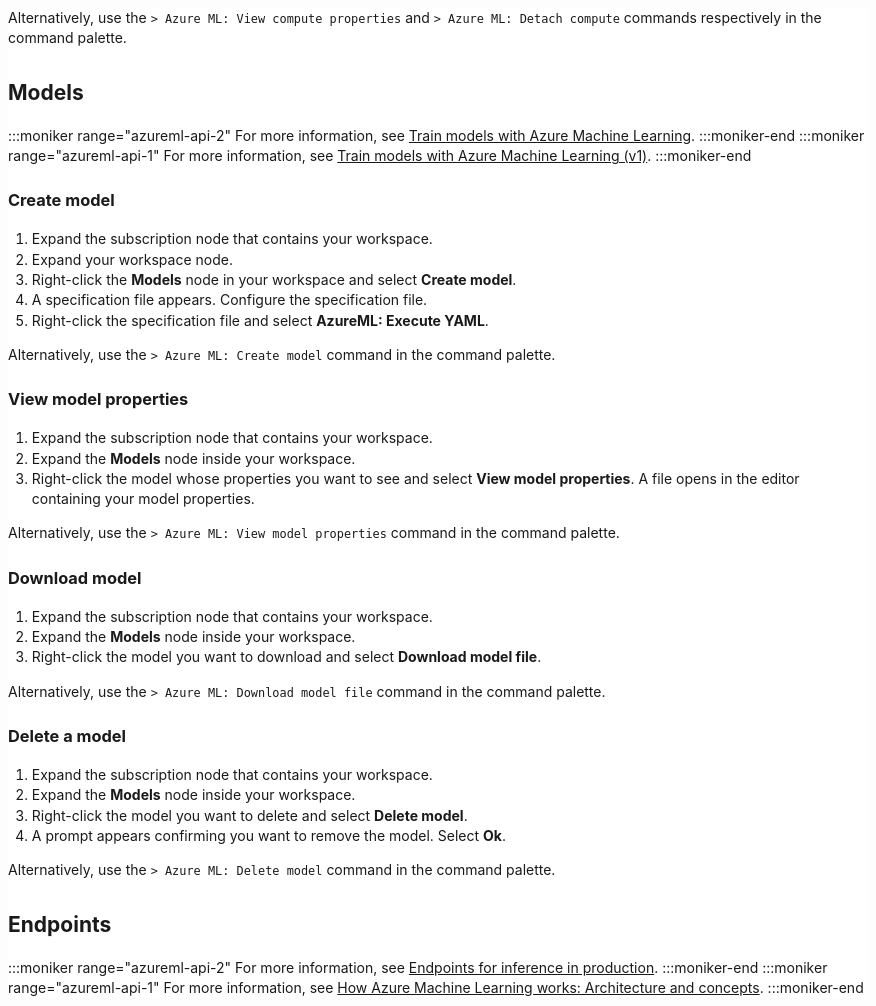 Alternatively, use the `> Azure ML: View compute properties` and `> Azure ML: Detach compute` commands respectively in the command palette.

## Models

:::moniker range="azureml-api-2"
For more information, see [Train models with Azure Machine Learning](concept-train-machine-learning-model.md).
:::moniker-end
:::moniker range="azureml-api-1"
For more information, see [Train models with Azure Machine Learning (v1)](./concept-train-machine-learning-model.md).
:::moniker-end

### Create model

1. Expand the subscription node that contains your workspace.
1. Expand your workspace node.
1. Right-click the **Models** node in your workspace and select **Create model**.
1. A specification file appears. Configure the specification file.
1. Right-click the specification file and select **AzureML: Execute YAML**.

Alternatively, use the `> Azure ML: Create model` command in the command palette.

### View model properties

1. Expand the subscription node that contains your workspace.
1. Expand the **Models** node inside your workspace.
1. Right-click the model whose properties you want to see and select **View model properties**. A file opens in the editor containing your model properties.

Alternatively, use the `> Azure ML: View model properties` command in the command palette.

### Download model

1. Expand the subscription node that contains your workspace.
1. Expand the **Models** node inside your workspace.
1. Right-click the model you want to download and select **Download model file**.

Alternatively, use the `> Azure ML: Download model file` command in the command palette.

### Delete a model

1. Expand the subscription node that contains your workspace.
1. Expand the **Models** node inside your workspace.
1. Right-click the model you want to delete and select **Delete model**.
1. A prompt appears confirming you want to remove the model. Select **Ok**.

Alternatively, use the `> Azure ML: Delete model` command in the command palette.

## Endpoints

:::moniker range="azureml-api-2"
For more information, see [Endpoints for inference in production](concept-endpoints.md).
:::moniker-end
:::moniker range="azureml-api-1"
For more information, see [How Azure Machine Learning works: Architecture and concepts](concept-azure-machine-learning-architecture.md).
:::moniker-end
